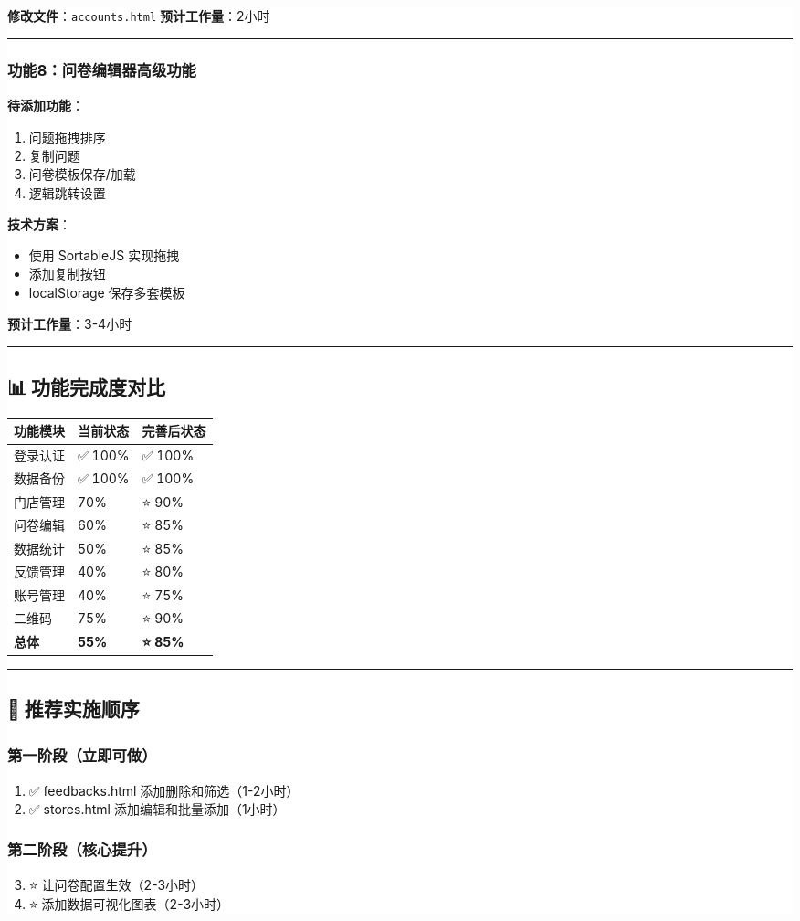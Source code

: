 **修改文件**：`accounts.html`
**预计工作量**：2小时

---

### 功能8：问卷编辑器高级功能

**待添加功能**：
1. 问题拖拽排序
2. 复制问题
3. 问卷模板保存/加载
4. 逻辑跳转设置

**技术方案**：
- 使用 SortableJS 实现拖拽
- 添加复制按钮
- localStorage 保存多套模板

**预计工作量**：3-4小时

---

## 📊 功能完成度对比

| 功能模块 | 当前状态 | 完善后状态 |
|---------|---------|-----------|
| 登录认证 | ✅ 100% | ✅ 100% |
| 数据备份 | ✅ 100% | ✅ 100% |
| 门店管理 | 70% | ⭐ 90% |
| 问卷编辑 | 60% | ⭐ 85% |
| 数据统计 | 50% | ⭐ 85% |
| 反馈管理 | 40% | ⭐ 80% |
| 账号管理 | 40% | ⭐ 75% |
| 二维码 | 75% | ⭐ 90% |
| **总体** | **55%** | **⭐ 85%** |

---

## 🎯 推荐实施顺序

### 第一阶段（立即可做）
1. ✅ feedbacks.html 添加删除和筛选（1-2小时）
2. ✅ stores.html 添加编辑和批量添加（1小时）

### 第二阶段（核心提升）
3. ⭐ 让问卷配置生效（2-3小时）
4. ⭐ 添加数据可视化图表（2-3小时）

